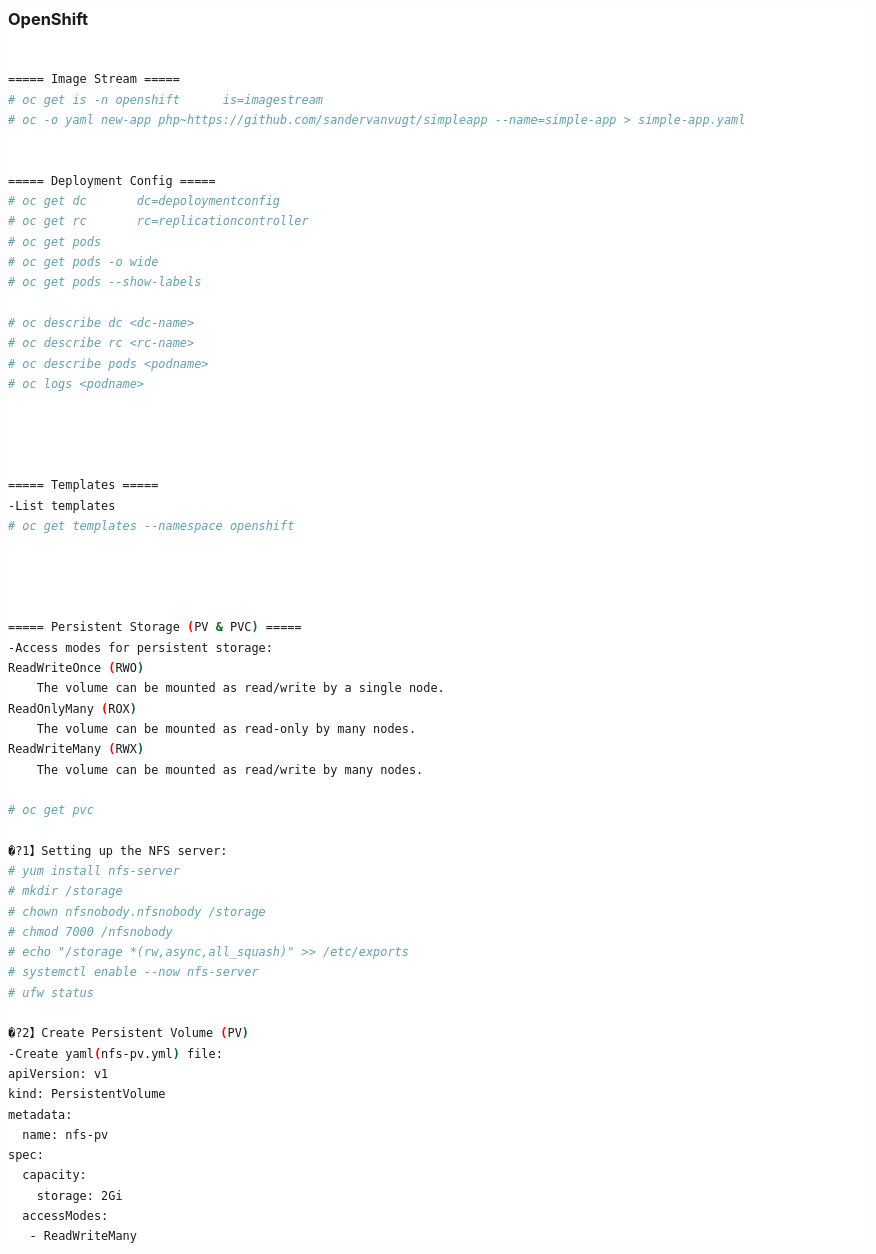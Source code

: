 

### OpenShift
```bash

===== Image Stream =====
# oc get is -n openshift      is=imagestream
# oc -o yaml new-app php~https://github.com/sandervanvugt/simpleapp --name=simple-app > simple-app.yaml


===== Deployment Config =====
# oc get dc       dc=depoloymentconfig
# oc get rc       rc=replicationcontroller
# oc get pods
# oc get pods -o wide
# oc get pods --show-labels

# oc describe dc <dc-name>
# oc describe rc <rc-name>
# oc describe pods <podname>
# oc logs <podname>




===== Templates =====
-List templates
# oc get templates --namespace openshift




===== Persistent Storage (PV & PVC) =====
-Access modes for persistent storage:
ReadWriteOnce (RWO)
    The volume can be mounted as read/write by a single node.
ReadOnlyMany (ROX)
    The volume can be mounted as read-only by many nodes.
ReadWriteMany (RWX)
    The volume can be mounted as read/write by many nodes.

# oc get pvc

�?1】Setting up the NFS server:
# yum install nfs-server
# mkdir /storage
# chown nfsnobody.nfsnobody /storage
# chmod 7000 /nfsnobody
# echo "/storage *(rw,async,all_squash)" >> /etc/exports
# systemctl enable --now nfs-server
# ufw status

�?2】Create Persistent Volume (PV)
-Create yaml(nfs-pv.yml) file:
apiVersion: v1
kind: PersistentVolume
metadata:
  name: nfs-pv
spec:
  capacity:
    storage: 2Gi
  accessModes:
   - ReadWriteMany
```